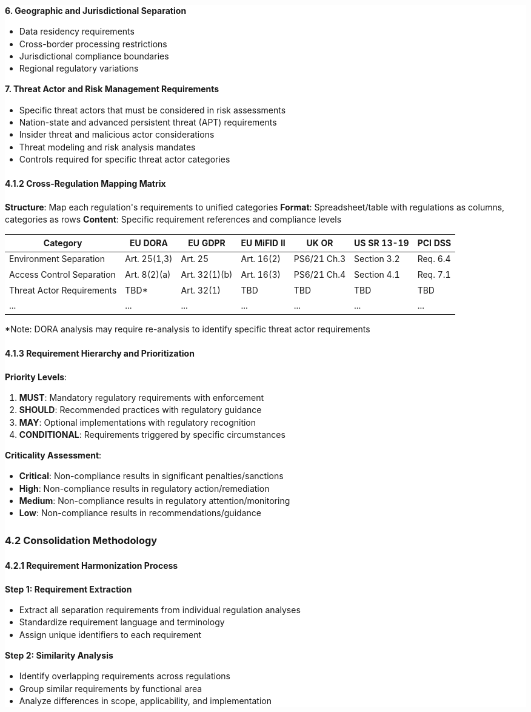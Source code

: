 **6. Geographic and Jurisdictional Separation**
- Data residency requirements
- Cross-border processing restrictions
- Jurisdictional compliance boundaries
- Regional regulatory variations

**7. Threat Actor and Risk Management Requirements**
- Specific threat actors that must be considered in risk assessments
- Nation-state and advanced persistent threat (APT) requirements
- Insider threat and malicious actor considerations
- Threat modeling and risk analysis mandates
- Controls required for specific threat actor categories

#### 4.1.2 Cross-Regulation Mapping Matrix
**Structure**: Map each regulation's requirements to unified categories
**Format**: Spreadsheet/table with regulations as columns, categories as rows
**Content**: Specific requirement references and compliance levels

| Category | EU DORA | EU GDPR | EU MiFID II | UK OR | US SR 13-19 | PCI DSS |
|----------|---------|---------|-------------|-------|-------------|---------|
| Environment Separation | Art. 25(1,3) | Art. 25 | Art. 16(2) | PS6/21 Ch.3 | Section 3.2 | Req. 6.4 |
| Access Control Separation | Art. 8(2)(a) | Art. 32(1)(b) | Art. 16(3) | PS6/21 Ch.4 | Section 4.1 | Req. 7.1 |
| Threat Actor Requirements | TBD* | Art. 32(1) | TBD | TBD | TBD | TBD |
| ... | ... | ... | ... | ... | ... | ... |

*Note: DORA analysis may require re-analysis to identify specific threat actor requirements

#### 4.1.3 Requirement Hierarchy and Prioritization
**Priority Levels**:
1. **MUST**: Mandatory regulatory requirements with enforcement
2. **SHOULD**: Recommended practices with regulatory guidance
3. **MAY**: Optional implementations with regulatory recognition
4. **CONDITIONAL**: Requirements triggered by specific circumstances

**Criticality Assessment**:
- **Critical**: Non-compliance results in significant penalties/sanctions
- **High**: Non-compliance results in regulatory action/remediation
- **Medium**: Non-compliance results in regulatory attention/monitoring
- **Low**: Non-compliance results in recommendations/guidance

### 4.2 Consolidation Methodology

#### 4.2.1 Requirement Harmonization Process
**Step 1: Requirement Extraction**
- Extract all separation requirements from individual regulation analyses
- Standardize requirement language and terminology
- Assign unique identifiers to each requirement

**Step 2: Similarity Analysis**
- Identify overlapping requirements across regulations
- Group similar requirements by functional area
- Analyze differences in scope, applicability, and implementation
